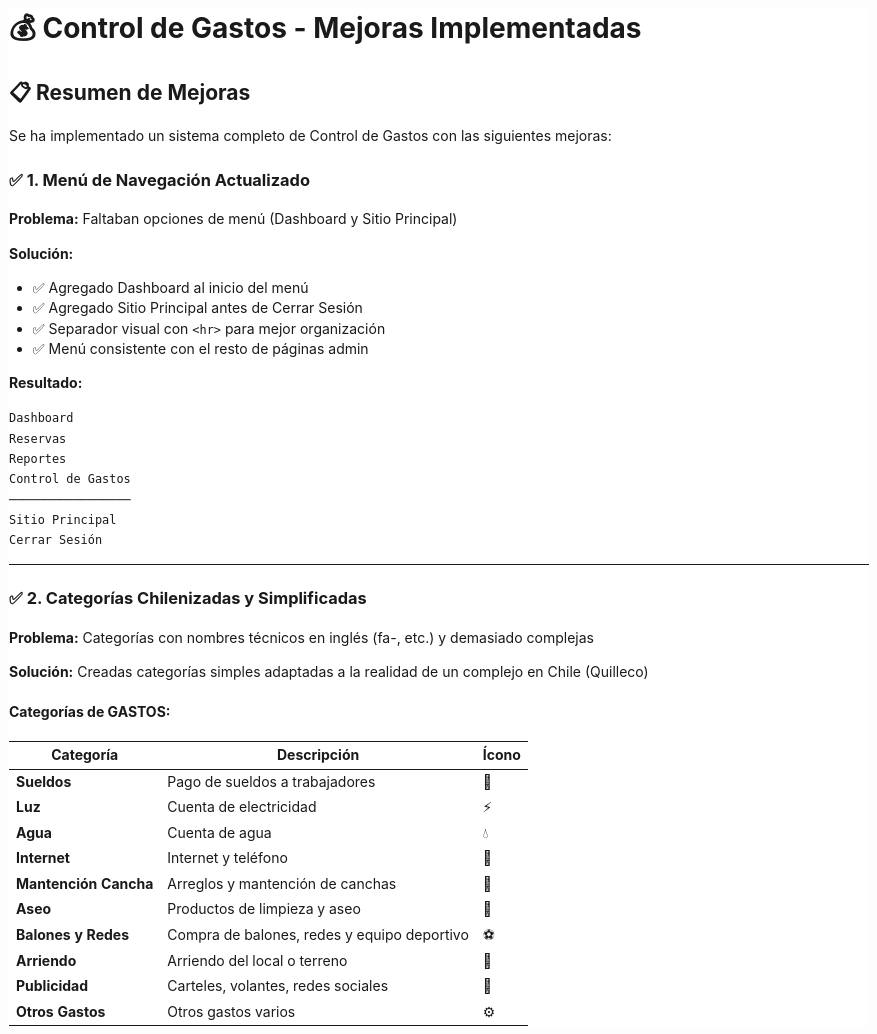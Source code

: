 # 💰 Control de Gastos - Mejoras Implementadas

## 📋 Resumen de Mejoras

Se ha implementado un sistema completo de Control de Gastos con las siguientes mejoras:

### ✅ 1. Menú de Navegación Actualizado
**Problema:** Faltaban opciones de menú (Dashboard y Sitio Principal)

**Solución:**
- ✅ Agregado Dashboard al inicio del menú
- ✅ Agregado Sitio Principal antes de Cerrar Sesión
- ✅ Separador visual con `<hr>` para mejor organización
- ✅ Menú consistente con el resto de páginas admin

**Resultado:**
```
Dashboard
Reservas  
Reportes
Control de Gastos
─────────────────
Sitio Principal
Cerrar Sesión
```

---

### ✅ 2. Categorías Chilenizadas y Simplificadas

**Problema:** Categorías con nombres técnicos en inglés (fa-, etc.) y demasiado complejas

**Solución:** Creadas categorías simples adaptadas a la realidad de un complejo en Chile (Quilleco)

#### Categorías de GASTOS:
| Categoría | Descripción | Ícono |
|-----------|-------------|-------|
| **Sueldos** | Pago de sueldos a trabajadores | 👥 |
| **Luz** | Cuenta de electricidad | ⚡ |
| **Agua** | Cuenta de agua | 💧 |
| **Internet** | Internet y teléfono | 📶 |
| **Mantención Cancha** | Arreglos y mantención de canchas | 🔧 |
| **Aseo** | Productos de limpieza y aseo | 🧹 |
| **Balones y Redes** | Compra de balones, redes y equipo deportivo | ⚽ |
| **Arriendo** | Arriendo del local o terreno | 🏢 |
| **Publicidad** | Carteles, volantes, redes sociales | 📢 |
| **Otros Gastos** | Otros gastos varios | ⚙️ |
